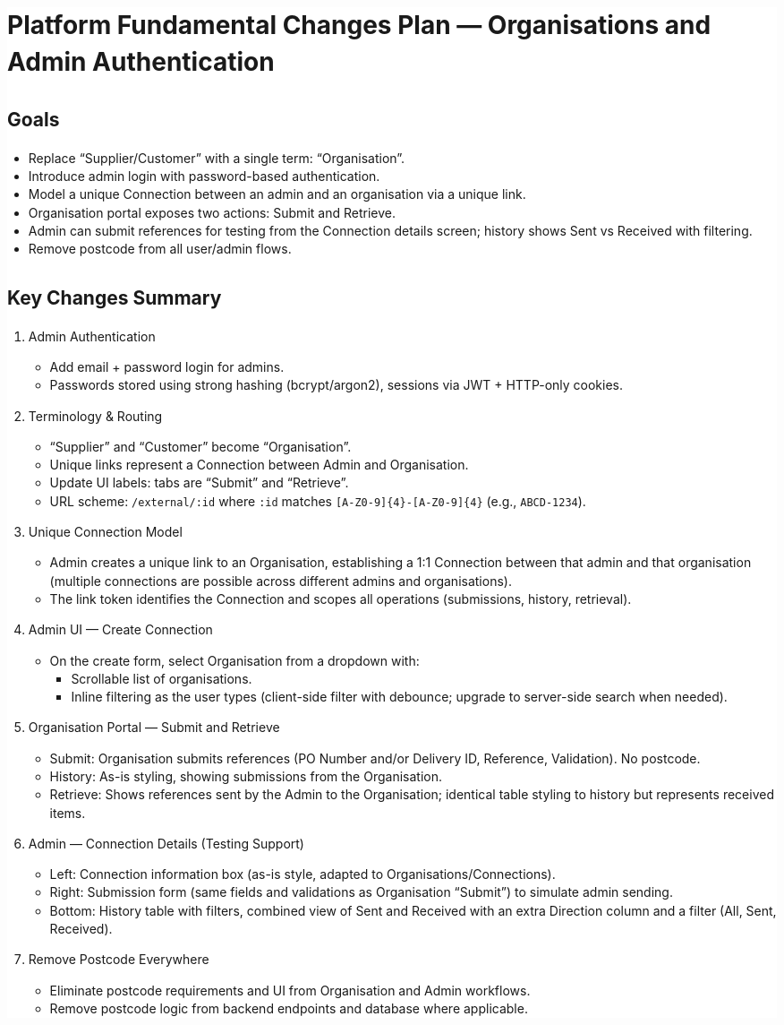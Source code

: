 # Platform Fundamental Changes Plan — Organisations and Admin Authentication

## Goals
- Replace “Supplier/Customer” with a single term: “Organisation”.
- Introduce admin login with password-based authentication.
- Model a unique Connection between an admin and an organisation via a unique link.
- Organisation portal exposes two actions: Submit and Retrieve.
- Admin can submit references for testing from the Connection details screen; history shows Sent vs Received with filtering.
- Remove postcode from all user/admin flows.

## Key Changes Summary
1. Admin Authentication
   - Add email + password login for admins.
   - Passwords stored using strong hashing (bcrypt/argon2), sessions via JWT + HTTP-only cookies.

2. Terminology & Routing
   - “Supplier” and “Customer” become “Organisation”.
   - Unique links represent a Connection between Admin and Organisation.
   - Update UI labels: tabs are “Submit” and “Retrieve”.
   - URL scheme: `/external/:id` where `:id` matches `[A-Z0-9]{4}-[A-Z0-9]{4}` (e.g., `ABCD-1234`).

3. Unique Connection Model
   - Admin creates a unique link to an Organisation, establishing a 1:1 Connection between that admin and that organisation (multiple connections are possible across different admins and organisations).
   - The link token identifies the Connection and scopes all operations (submissions, history, retrieval).

4. Admin UI — Create Connection
   - On the create form, select Organisation from a dropdown with:
     - Scrollable list of organisations.
     - Inline filtering as the user types (client-side filter with debounce; upgrade to server-side search when needed).

5. Organisation Portal — Submit and Retrieve
   - Submit: Organisation submits references (PO Number and/or Delivery ID, Reference, Validation). No postcode.
   - History: As-is styling, showing submissions from the Organisation.
   - Retrieve: Shows references sent by the Admin to the Organisation; identical table styling to history but represents received items.

6. Admin — Connection Details (Testing Support)
   - Left: Connection information box (as-is style, adapted to Organisations/Connections).
   - Right: Submission form (same fields and validations as Organisation “Submit”) to simulate admin sending.
   - Bottom: History table with filters, combined view of Sent and Received with an extra Direction column and a filter (All, Sent, Received).

7. Remove Postcode Everywhere
   - Eliminate postcode requirements and UI from Organisation and Admin workflows.
   - Remove postcode logic from backend endpoints and database where applicable.
